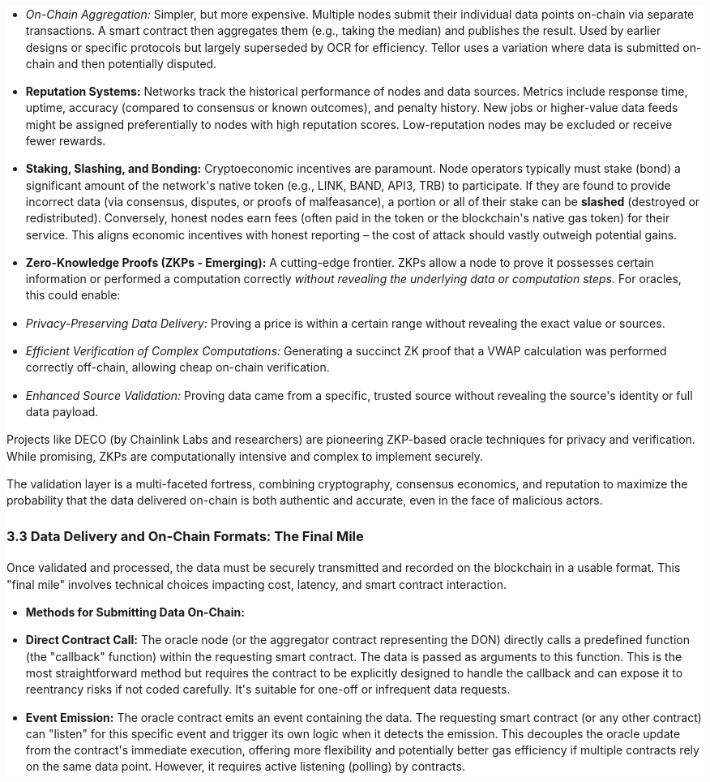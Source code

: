 *   *On-Chain Aggregation:* Simpler, but more expensive. Multiple nodes submit their individual data points on-chain via separate transactions. A smart contract then aggregates them (e.g., taking the median) and publishes the result. Used by earlier designs or specific protocols but largely superseded by OCR for efficiency. Tellor uses a variation where data is submitted on-chain and then potentially disputed.

*   **Reputation Systems:** Networks track the historical performance of nodes and data sources. Metrics include response time, uptime, accuracy (compared to consensus or known outcomes), and penalty history. New jobs or higher-value data feeds might be assigned preferentially to nodes with high reputation scores. Low-reputation nodes may be excluded or receive fewer rewards.

*   **Staking, Slashing, and Bonding:** Cryptoeconomic incentives are paramount. Node operators typically must stake (bond) a significant amount of the network's native token (e.g., LINK, BAND, API3, TRB) to participate. If they are found to provide incorrect data (via consensus, disputes, or proofs of malfeasance), a portion or all of their stake can be **slashed** (destroyed or redistributed). Conversely, honest nodes earn fees (often paid in the token or the blockchain's native gas token) for their service. This aligns economic incentives with honest reporting – the cost of attack should vastly outweigh potential gains.

*   **Zero-Knowledge Proofs (ZKPs - Emerging):** A cutting-edge frontier. ZKPs allow a node to prove it possesses certain information or performed a computation correctly *without revealing the underlying data or computation steps*. For oracles, this could enable:

*   *Privacy-Preserving Data Delivery:* Proving a price is within a certain range without revealing the exact value or sources.

*   *Efficient Verification of Complex Computations:* Generating a succinct ZK proof that a VWAP calculation was performed correctly off-chain, allowing cheap on-chain verification.

*   *Enhanced Source Validation:* Proving data came from a specific, trusted source without revealing the source's identity or full data payload.

Projects like DECO (by Chainlink Labs and researchers) are pioneering ZKP-based oracle techniques for privacy and verification. While promising, ZKPs are computationally intensive and complex to implement securely.

The validation layer is a multi-faceted fortress, combining cryptography, consensus economics, and reputation to maximize the probability that the data delivered on-chain is both authentic and accurate, even in the face of malicious actors.

### 3.3 Data Delivery and On-Chain Formats: The Final Mile

Once validated and processed, the data must be securely transmitted and recorded on the blockchain in a usable format. This "final mile" involves technical choices impacting cost, latency, and smart contract interaction.

*   **Methods for Submitting Data On-Chain:**

*   **Direct Contract Call:** The oracle node (or the aggregator contract representing the DON) directly calls a predefined function (the "callback" function) within the requesting smart contract. The data is passed as arguments to this function. This is the most straightforward method but requires the contract to be explicitly designed to handle the callback and can expose it to reentrancy risks if not coded carefully. It's suitable for one-off or infrequent data requests.

*   **Event Emission:** The oracle contract emits an event containing the data. The requesting smart contract (or any other contract) can "listen" for this specific event and trigger its own logic when it detects the emission. This decouples the oracle update from the contract's immediate execution, offering more flexibility and potentially better gas efficiency if multiple contracts rely on the same data point. However, it requires active listening (polling) by contracts.
